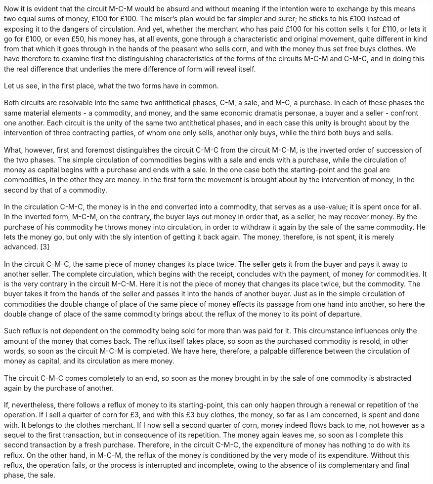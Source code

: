 Now it is evident that the circuit M-C-M would be absurd and without meaning if the intention were to exchange by this means two equal sums of money, £100 for £100. The miser’s plan would be far simpler and surer; he sticks to his £100 instead of exposing it to the dangers of circulation. And yet, whether the merchant who has paid £100 for his cotton sells it for £110, or lets it go for £100, or even £50, his money has, at all events, gone through a characteristic and original movement, quite different in kind from that which it goes through in the hands of the peasant who sells corn, and with the money thus set free buys clothes. We have therefore to examine first the distinguishing characteristics of the forms of the circuits M-C-M and C-M-C, and in doing this the real difference that underlies the mere difference of form will reveal itself.

Let us see, in the first place, what the two forms have in common.

Both circuits are resolvable into the same two antithetical phases, C-M, a sale, and M-C, a purchase. In each of these phases the same material elements - a commodity, and money, and the same economic dramatis personae, a buyer and a seller - confront one another. Each circuit is the unity of the same two antithetical phases, and in each case this unity is brought about by the intervention of three contracting parties, of whom one only sells, another only buys, while the third both buys and sells.

What, however, first and foremost distinguishes the circuit C-M-C from the circuit M-C-M, is the inverted order of succession of the two phases. The simple circulation of commodities begins with a sale and ends with a purchase, while the circulation of money as capital begins with a purchase and ends with a sale. In the one case both the starting-point and the goal are commodities, in the other they are money. In the first form the movement is brought about by the intervention of money, in the second by that of a commodity.

In the circulation C-M-C, the money is in the end converted into a commodity, that serves as a use-value; it is spent once for all. In the inverted form, M-C-M, on the contrary, the buyer lays out money in order that, as a seller, he may recover money. By the purchase of his commodity he throws money into circulation, in order to withdraw it again by the sale of the same commodity. He lets the money go, but only with the sly intention of getting it back again. The money, therefore, is not spent, it is merely advanced. [3]

In the circuit C-M-C, the same piece of money changes its place twice. The seller gets it from the buyer and pays it away to another seller. The complete circulation, which begins with the receipt, concludes with the payment, of money for commodities. It is the very contrary in the circuit M-C-M. Here it is not the piece of money that changes its place twice, but the commodity. The buyer takes it from the hands of the seller and passes it into the hands of another buyer. Just as in the simple circulation of commodities the double change of place of the same piece of money effects its passage from one hand into another, so here the double change of place of the same commodity brings about the reflux of the money to its point of departure.

Such reflux is not dependent on the commodity being sold for more than was paid for it. This circumstance influences only the amount of the money that comes back. The reflux itself takes place, so soon as the purchased commodity is resold, in other words, so soon as the circuit M-C-M is completed. We have here, therefore, a palpable difference between the circulation of money as capital, and its circulation as mere money.

The circuit C-M-C comes completely to an end, so soon as the money brought in by the sale of one commodity is abstracted again by the purchase of another.

If, nevertheless, there follows a reflux of money to its starting-point, this can only happen through a renewal or repetition of the operation. If I sell a quarter of corn for £3, and with this £3 buy clothes, the money, so far as I am concerned, is spent and done with. It belongs to the clothes merchant. If I now sell a second quarter of corn, money indeed flows back to me, not however as a sequel to the first transaction, but in consequence of its repetition. The money again leaves me, so soon as I complete this second transaction by a fresh purchase. Therefore, in the circuit C-M-C, the expenditure of money has nothing to do with its reflux. On the other hand, in M-C-M, the reflux of the money is conditioned by the very mode of its expenditure. Without this reflux, the operation fails, or the process is interrupted and incomplete, owing to the absence of its complementary and final phase, the sale.
